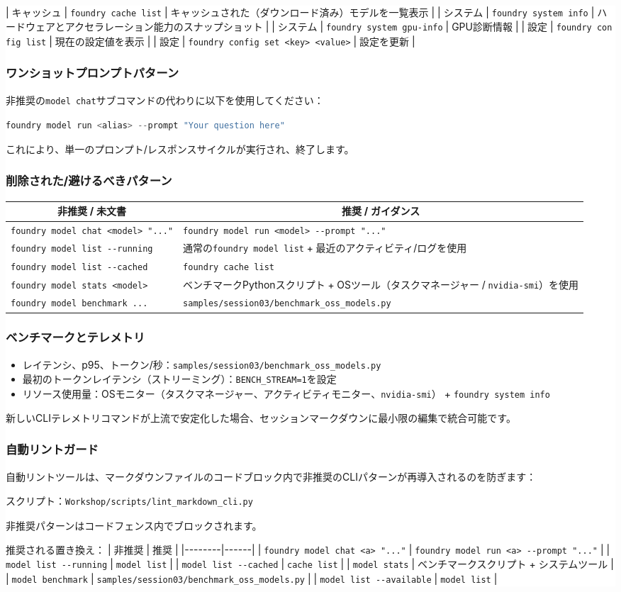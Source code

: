 | キャッシュ | `foundry cache list` | キャッシュされた（ダウンロード済み）モデルを一覧表示 |
| システム | `foundry system info` | ハードウェアとアクセラレーション能力のスナップショット |
| システム | `foundry system gpu-info` | GPU診断情報 |
| 設定 | `foundry config list` | 現在の設定値を表示 |
| 設定 | `foundry config set <key> <value>` | 設定を更新 |

### ワンショットプロンプトパターン

非推奨の`model chat`サブコマンドの代わりに以下を使用してください：

```powershell
foundry model run <alias> --prompt "Your question here"
```

これにより、単一のプロンプト/レスポンスサイクルが実行され、終了します。

### 削除された/避けるべきパターン

| 非推奨 / 未文書 | 推奨 / ガイダンス |
|-----------------|------------------|
| `foundry model chat <model> "..."` | `foundry model run <model> --prompt "..."` |
| `foundry model list --running` | 通常の`foundry model list` + 最近のアクティビティ/ログを使用 |
| `foundry model list --cached` | `foundry cache list` |
| `foundry model stats <model>` | ベンチマークPythonスクリプト + OSツール（タスクマネージャー / `nvidia-smi`）を使用 |
| `foundry model benchmark ...` | `samples/session03/benchmark_oss_models.py` |

### ベンチマークとテレメトリ

- レイテンシ、p95、トークン/秒：`samples/session03/benchmark_oss_models.py`
- 最初のトークンレイテンシ（ストリーミング）：`BENCH_STREAM=1`を設定
- リソース使用量：OSモニター（タスクマネージャー、アクティビティモニター、`nvidia-smi`） + `foundry system info`

新しいCLIテレメトリコマンドが上流で安定化した場合、セッションマークダウンに最小限の編集で統合可能です。

### 自動リントガード

自動リントツールは、マークダウンファイルのコードブロック内で非推奨のCLIパターンが再導入されるのを防ぎます：

スクリプト：`Workshop/scripts/lint_markdown_cli.py`

非推奨パターンはコードフェンス内でブロックされます。

推奨される置き換え：
| 非推奨 | 推奨 |
|--------|------|
| `foundry model chat <a> "..."` | `foundry model run <a> --prompt "..."` |
| `model list --running` | `model list` |
| `model list --cached` | `cache list` |
| `model stats` | ベンチマークスクリプト + システムツール |
| `model benchmark` | `samples/session03/benchmark_oss_models.py` |
| `model list --available` | `model list` |
